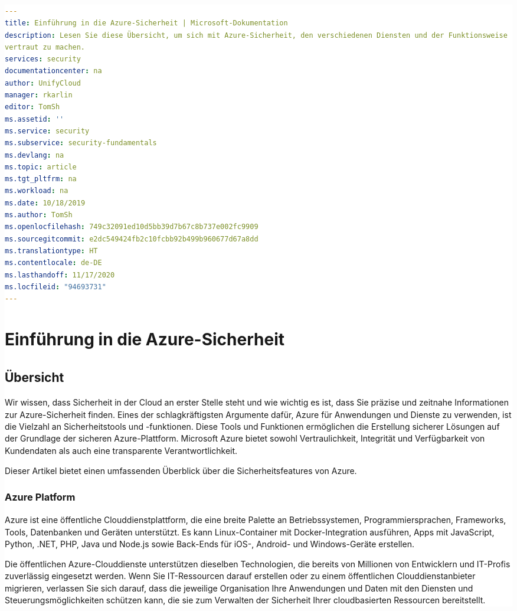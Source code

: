 ```yaml
---
title: Einführung in die Azure-Sicherheit | Microsoft-Dokumentation
description: Lesen Sie diese Übersicht, um sich mit Azure-Sicherheit, den verschiedenen Diensten und der Funktionsweise vertraut zu machen.
services: security
documentationcenter: na
author: UnifyCloud
manager: rkarlin
editor: TomSh
ms.assetid: ''
ms.service: security
ms.subservice: security-fundamentals
ms.devlang: na
ms.topic: article
ms.tgt_pltfrm: na
ms.workload: na
ms.date: 10/18/2019
ms.author: TomSh
ms.openlocfilehash: 749c32091ed10d5bb39d7b67c8b737e002fc9909
ms.sourcegitcommit: e2dc549424fb2c10fcbb92b499b960677d67a8dd
ms.translationtype: HT
ms.contentlocale: de-DE
ms.lasthandoff: 11/17/2020
ms.locfileid: "94693731"
---
```

# <a name="introduction-to-azure-security"></a>Einführung in die Azure-Sicherheit
## <a name="overview"></a>Übersicht
Wir wissen, dass Sicherheit in der Cloud an erster Stelle steht und wie wichtig es ist, dass Sie präzise und zeitnahe Informationen zur Azure-Sicherheit finden. Eines der schlagkräftigsten Argumente dafür, Azure für Anwendungen und Dienste zu verwenden, ist die Vielzahl an Sicherheitstools und -funktionen. Diese Tools und Funktionen ermöglichen die Erstellung sicherer Lösungen auf der Grundlage der sicheren Azure-Plattform. Microsoft Azure bietet sowohl Vertraulichkeit, Integrität und Verfügbarkeit von Kundendaten als auch eine transparente Verantwortlichkeit.

Dieser Artikel bietet einen umfassenden Überblick über die Sicherheitsfeatures von Azure.

### <a name="azure-platform"></a>Azure Platform
Azure ist eine öffentliche Clouddienstplattform, die eine breite Palette an Betriebssystemen, Programmiersprachen, Frameworks, Tools, Datenbanken und Geräten unterstützt. Es kann Linux-Container mit Docker-Integration ausführen, Apps mit JavaScript, Python, .NET, PHP, Java und Node.js sowie Back-Ends für iOS-, Android- und Windows-Geräte erstellen.

Die öffentlichen Azure-Clouddienste unterstützen dieselben Technologien, die bereits von Millionen von Entwicklern und IT-Profis zuverlässig eingesetzt werden. Wenn Sie IT-Ressourcen darauf erstellen oder zu einem öffentlichen Clouddienstanbieter migrieren, verlassen Sie sich darauf, dass die jeweilige Organisation Ihre Anwendungen und Daten mit den Diensten und Steuerungsmöglichkeiten schützen kann, die sie zum Verwalten der Sicherheit Ihrer cloudbasierten Ressourcen bereitstellt.
